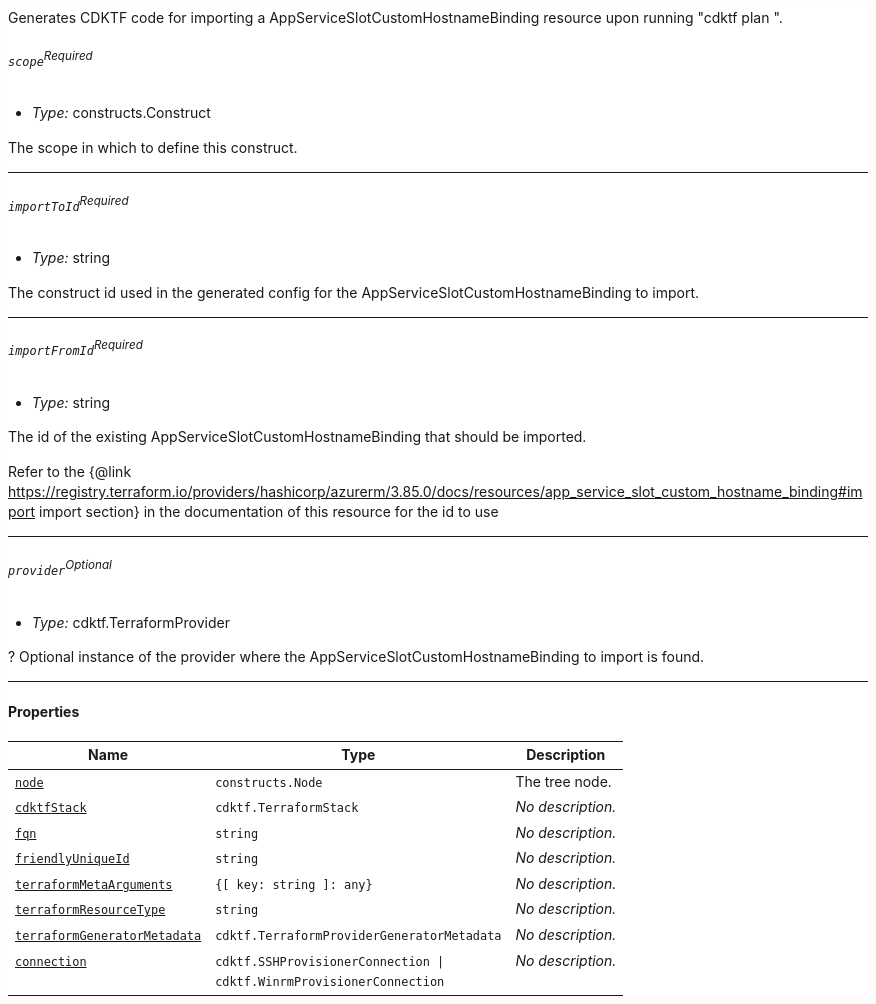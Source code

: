 Generates CDKTF code for importing a AppServiceSlotCustomHostnameBinding resource upon running "cdktf plan <stack-name>".

###### `scope`<sup>Required</sup> <a name="scope" id="@cdktf/provider-azurerm.appServiceSlotCustomHostnameBinding.AppServiceSlotCustomHostnameBinding.generateConfigForImport.parameter.scope"></a>

- *Type:* constructs.Construct

The scope in which to define this construct.

---

###### `importToId`<sup>Required</sup> <a name="importToId" id="@cdktf/provider-azurerm.appServiceSlotCustomHostnameBinding.AppServiceSlotCustomHostnameBinding.generateConfigForImport.parameter.importToId"></a>

- *Type:* string

The construct id used in the generated config for the AppServiceSlotCustomHostnameBinding to import.

---

###### `importFromId`<sup>Required</sup> <a name="importFromId" id="@cdktf/provider-azurerm.appServiceSlotCustomHostnameBinding.AppServiceSlotCustomHostnameBinding.generateConfigForImport.parameter.importFromId"></a>

- *Type:* string

The id of the existing AppServiceSlotCustomHostnameBinding that should be imported.

Refer to the {@link https://registry.terraform.io/providers/hashicorp/azurerm/3.85.0/docs/resources/app_service_slot_custom_hostname_binding#import import section} in the documentation of this resource for the id to use

---

###### `provider`<sup>Optional</sup> <a name="provider" id="@cdktf/provider-azurerm.appServiceSlotCustomHostnameBinding.AppServiceSlotCustomHostnameBinding.generateConfigForImport.parameter.provider"></a>

- *Type:* cdktf.TerraformProvider

? Optional instance of the provider where the AppServiceSlotCustomHostnameBinding to import is found.

---

#### Properties <a name="Properties" id="Properties"></a>

| **Name** | **Type** | **Description** |
| --- | --- | --- |
| <code><a href="#@cdktf/provider-azurerm.appServiceSlotCustomHostnameBinding.AppServiceSlotCustomHostnameBinding.property.node">node</a></code> | <code>constructs.Node</code> | The tree node. |
| <code><a href="#@cdktf/provider-azurerm.appServiceSlotCustomHostnameBinding.AppServiceSlotCustomHostnameBinding.property.cdktfStack">cdktfStack</a></code> | <code>cdktf.TerraformStack</code> | *No description.* |
| <code><a href="#@cdktf/provider-azurerm.appServiceSlotCustomHostnameBinding.AppServiceSlotCustomHostnameBinding.property.fqn">fqn</a></code> | <code>string</code> | *No description.* |
| <code><a href="#@cdktf/provider-azurerm.appServiceSlotCustomHostnameBinding.AppServiceSlotCustomHostnameBinding.property.friendlyUniqueId">friendlyUniqueId</a></code> | <code>string</code> | *No description.* |
| <code><a href="#@cdktf/provider-azurerm.appServiceSlotCustomHostnameBinding.AppServiceSlotCustomHostnameBinding.property.terraformMetaArguments">terraformMetaArguments</a></code> | <code>{[ key: string ]: any}</code> | *No description.* |
| <code><a href="#@cdktf/provider-azurerm.appServiceSlotCustomHostnameBinding.AppServiceSlotCustomHostnameBinding.property.terraformResourceType">terraformResourceType</a></code> | <code>string</code> | *No description.* |
| <code><a href="#@cdktf/provider-azurerm.appServiceSlotCustomHostnameBinding.AppServiceSlotCustomHostnameBinding.property.terraformGeneratorMetadata">terraformGeneratorMetadata</a></code> | <code>cdktf.TerraformProviderGeneratorMetadata</code> | *No description.* |
| <code><a href="#@cdktf/provider-azurerm.appServiceSlotCustomHostnameBinding.AppServiceSlotCustomHostnameBinding.property.connection">connection</a></code> | <code>cdktf.SSHProvisionerConnection \| cdktf.WinrmProvisionerConnection</code> | *No description.* |
